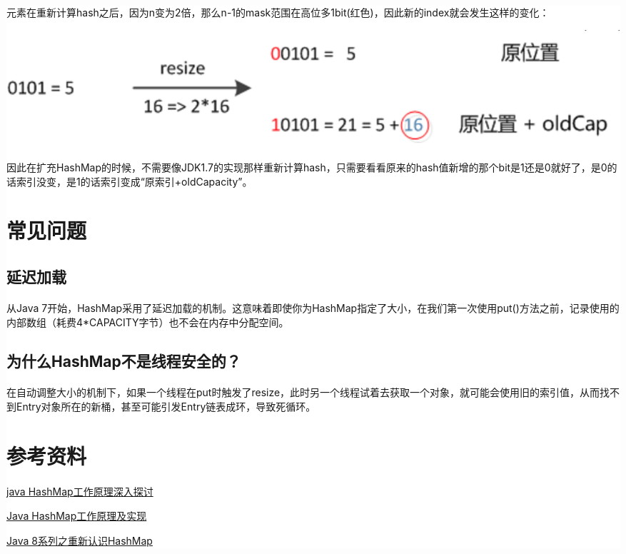 元素在重新计算hash之后，因为n变为2倍，那么n-1的mask范围在高位多1bit(红色)，因此新的index就会发生这样的变化：

![](/images/posts/JCF/HashMap/hashMap-resize_2.png)

因此在扩充HashMap的时候，不需要像JDK1.7的实现那样重新计算hash，只需要看看原来的hash值新增的那个bit是1还是0就好了，是0的话索引没变，是1的话索引变成“原索引+oldCapacity”。



# 常见问题

## 延迟加载

从Java 7开始，HashMap采用了延迟加载的机制。这意味着即使你为HashMap指定了大小，在我们第一次使用put()方法之前，记录使用的内部数组（耗费4*CAPACITY字节）也不会在内存中分配空间。

## 为什么HashMap不是线程安全的？

在自动调整大小的机制下，如果一个线程在put时触发了resize，此时另一个线程试着去获取一个对象，就可能会使用旧的索引值，从而找不到Entry对象所在的新桶，甚至可能引发Entry链表成环，导致死循环。

# 参考资料

[java HashMap工作原理深入探讨](http://www.jianshu.com/p/249809a33ef6)

[Java HashMap工作原理及实现](http://yikun.github.io/2015/04/01/Java-HashMap%E5%B7%A5%E4%BD%9C%E5%8E%9F%E7%90%86%E5%8F%8A%E5%AE%9E%E7%8E%B0/)

[Java 8系列之重新认识HashMap](http://tech.meituan.com/java-hashmap.html)
